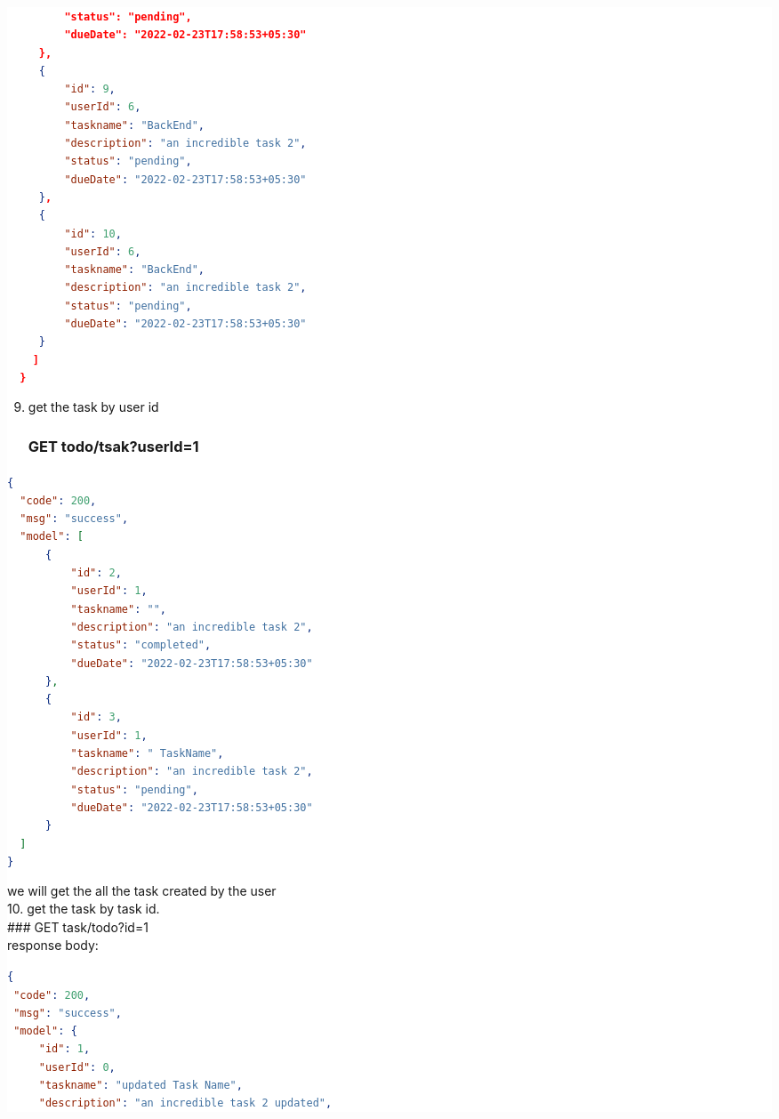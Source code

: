    ``` json
            "status": "pending",
            "dueDate": "2022-02-23T17:58:53+05:30"
        },
        {
            "id": 9,
            "userId": 6,
            "taskname": "BackEnd",
            "description": "an incredible task 2",
            "status": "pending",
            "dueDate": "2022-02-23T17:58:53+05:30"
        },
        {
            "id": 10,
            "userId": 6,
            "taskname": "BackEnd",
            "description": "an incredible task 2",
            "status": "pending",
            "dueDate": "2022-02-23T17:58:53+05:30"
        }
       ]
     }
   ```
   
   
9. get the task by user id <br> 
   ### GET todo/tsak?userId=1 
  ``` json
  {
    "code": 200,
    "msg": "success",
    "model": [
        {
            "id": 2,
            "userId": 1,
            "taskname": "",
            "description": "an incredible task 2",
            "status": "completed",
            "dueDate": "2022-02-23T17:58:53+05:30"
        },
        {
            "id": 3,
            "userId": 1,
            "taskname": " TaskName",
            "description": "an incredible task 2",
            "status": "pending",
            "dueDate": "2022-02-23T17:58:53+05:30"
        }
    ]
  }
```
we will get the all the task created by the user <br>
10. get the task by task id. <br> 
    ### GET task/todo?id=1<br>
   response body:
   ``` json 
   {
    "code": 200,
    "msg": "success",
    "model": {
        "id": 1,
        "userId": 0,
        "taskname": "updated Task Name",
        "description": "an incredible task 2 updated",
   ```